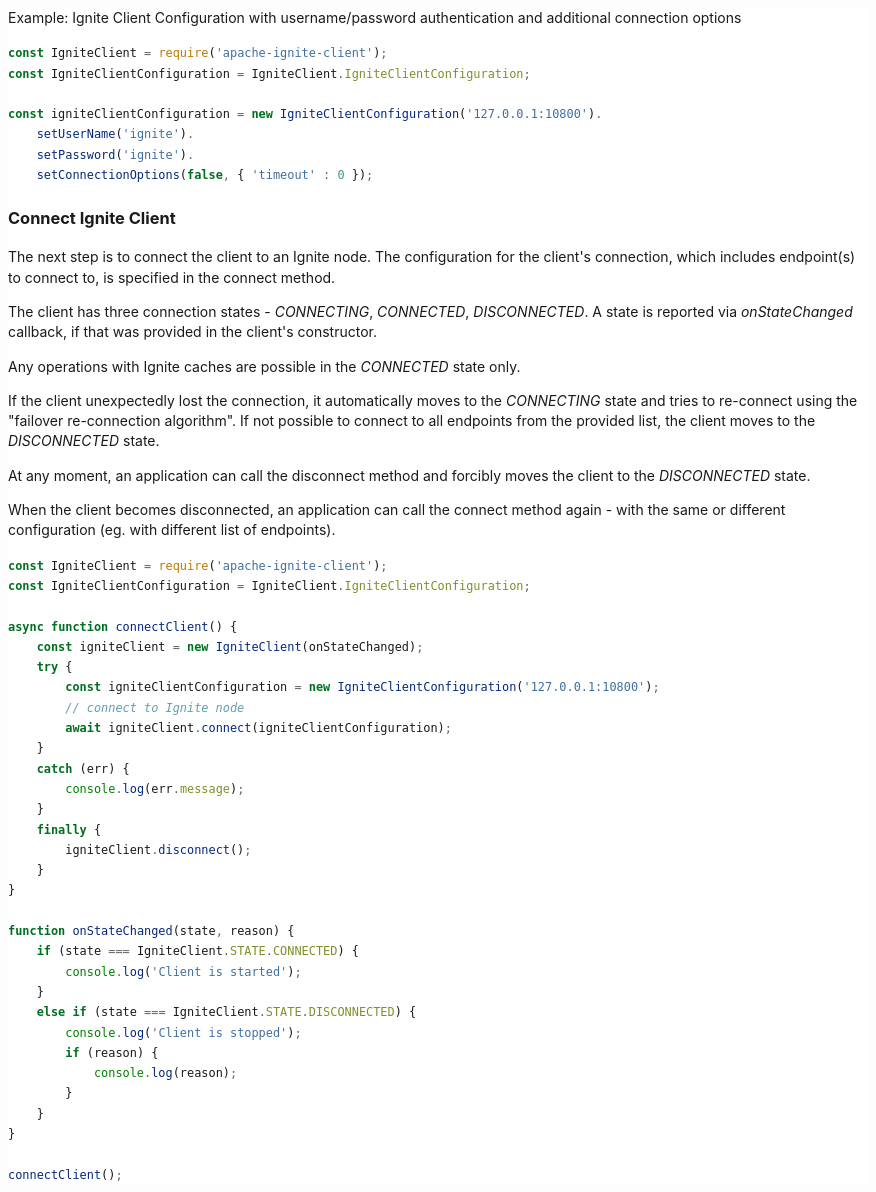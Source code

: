 Example: Ignite Client Configuration with username/password authentication and additional connection options

```javascript
const IgniteClient = require('apache-ignite-client');
const IgniteClientConfiguration = IgniteClient.IgniteClientConfiguration;

const igniteClientConfiguration = new IgniteClientConfiguration('127.0.0.1:10800').
    setUserName('ignite').
    setPassword('ignite').
    setConnectionOptions(false, { 'timeout' : 0 });
```

### Connect Ignite Client ###

The next step is to connect the client to an Ignite node. The configuration for the client's connection, which includes endpoint(s) to connect to, is specified in the connect method.

The client has three connection states - *CONNECTING*, *CONNECTED*, *DISCONNECTED*. A state is reported via *onStateChanged* callback, if that was provided in the client's constructor.

Any operations with Ignite caches are possible in the *CONNECTED* state only.

If the client unexpectedly lost the connection, it automatically moves to the *CONNECTING* state and tries to re-connect using the "failover re-connection algorithm". If not possible to connect to all endpoints from the provided list, the client moves to the *DISCONNECTED* state.

At any moment, an application can call the disconnect method and forcibly moves the client to the *DISCONNECTED* state.

When the client becomes disconnected, an application can call the connect method again - with the same or different configuration (eg. with different list of endpoints).

```javascript
const IgniteClient = require('apache-ignite-client');
const IgniteClientConfiguration = IgniteClient.IgniteClientConfiguration;

async function connectClient() {
    const igniteClient = new IgniteClient(onStateChanged);
    try {
        const igniteClientConfiguration = new IgniteClientConfiguration('127.0.0.1:10800');
        // connect to Ignite node
        await igniteClient.connect(igniteClientConfiguration);
    }
    catch (err) {
        console.log(err.message);
    }
    finally {
        igniteClient.disconnect();
    }
}

function onStateChanged(state, reason) {
    if (state === IgniteClient.STATE.CONNECTED) {
        console.log('Client is started');
    }
    else if (state === IgniteClient.STATE.DISCONNECTED) {
        console.log('Client is stopped');
        if (reason) {
            console.log(reason);
        }
    }
}

connectClient();
```
